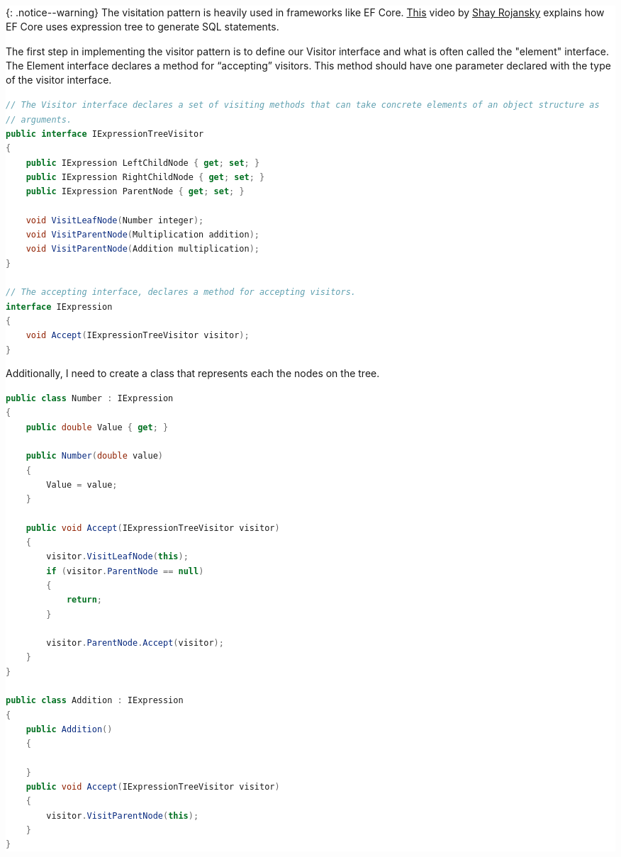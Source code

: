 {: .notice--warning}
The visitation pattern is heavily used in frameworks like EF Core. [This](https://www.youtube.com/watch?v=r69ZxXgOIK4) video by [Shay Rojansky](https://twitter.com/shayrojansky) explains how EF Core uses expression tree to generate SQL statements.

The first step in implementing the visitor pattern is to define our Visitor interface and what is often called the "element" interface. The Element interface declares a method for “accepting” visitors. This method should have one parameter declared with the type of the visitor interface.

```c#
// The Visitor interface declares a set of visiting methods that can take concrete elements of an object structure as
// arguments.
public interface IExpressionTreeVisitor
{
    public IExpression LeftChildNode { get; set; }
    public IExpression RightChildNode { get; set; }
    public IExpression ParentNode { get; set; }

    void VisitLeafNode(Number integer);
    void VisitParentNode(Multiplication addition);
    void VisitParentNode(Addition multiplication);
}

// The accepting interface, declares a method for accepting visitors.
interface IExpression
{
    void Accept(IExpressionTreeVisitor visitor);
}
```

Additionally, I need to create a class that represents each the nodes on the tree. 

```c#
public class Number : IExpression
{
    public double Value { get; }

    public Number(double value)
    {
        Value = value;
    }

    public void Accept(IExpressionTreeVisitor visitor)
    {
        visitor.VisitLeafNode(this);
        if (visitor.ParentNode == null)
        {
            return;
        }

        visitor.ParentNode.Accept(visitor);
    }
}

public class Addition : IExpression
{
    public Addition()
    {

    }
    public void Accept(IExpressionTreeVisitor visitor)
    {
        visitor.VisitParentNode(this);
    }
}
```